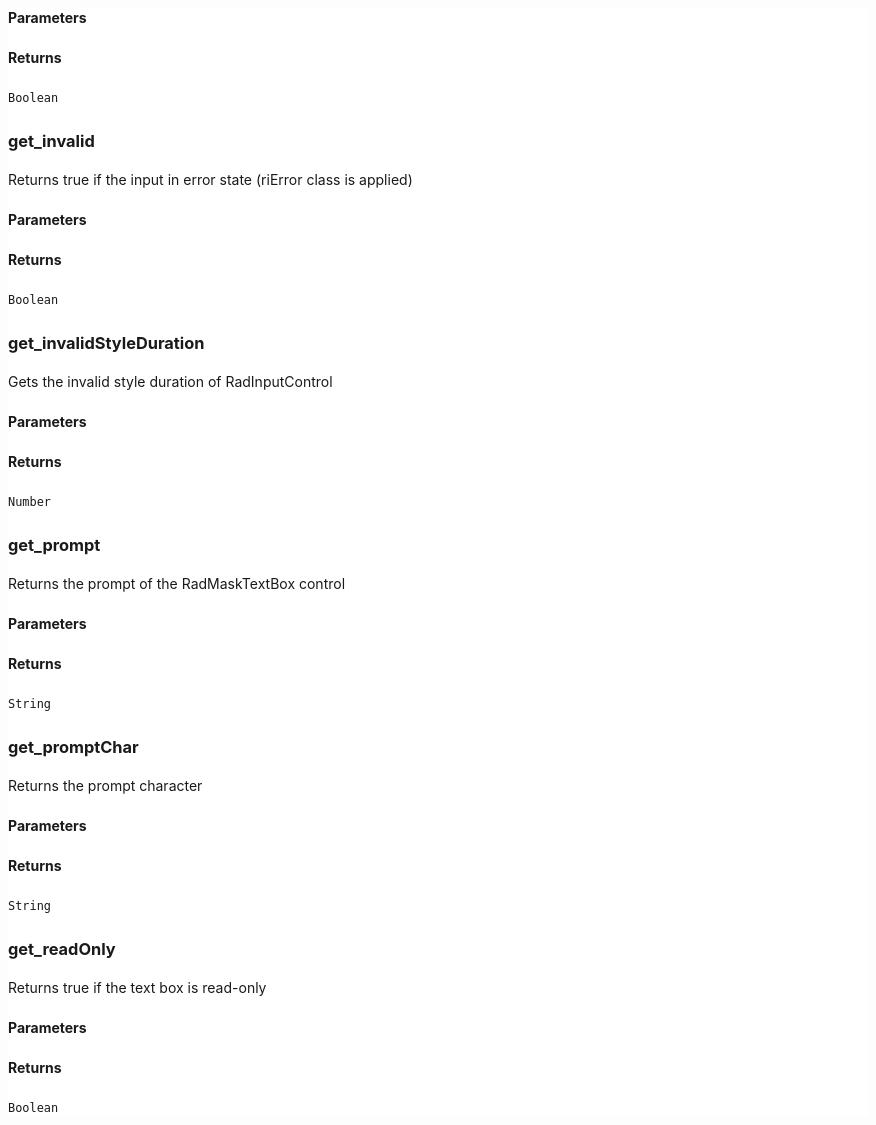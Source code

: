 #### Parameters

#### Returns

`Boolean` 

### get_invalid

Returns true if the input in error state (riError class is applied)

#### Parameters

#### Returns

`Boolean` 

### get_invalidStyleDuration

Gets the invalid style duration of RadInputControl

#### Parameters

#### Returns

`Number` 

### get_prompt

Returns the prompt of the RadMaskTextBox control

#### Parameters

#### Returns

`String` 

### get_promptChar

Returns the prompt character

#### Parameters

#### Returns

`String` 

### get_readOnly

Returns true if the text box is read-only

#### Parameters

#### Returns

`Boolean` 
